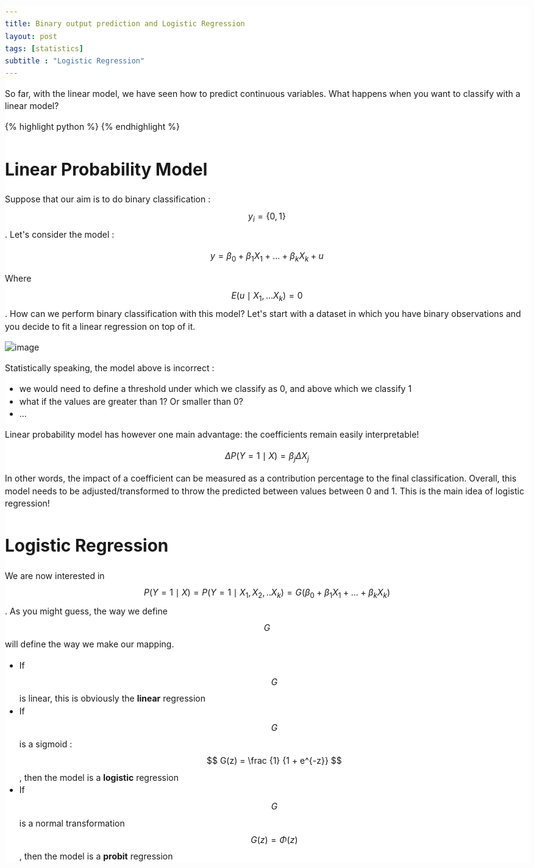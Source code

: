 ```yaml
---
title: Binary output prediction and Logistic Regression
layout: post
tags: [statistics]
subtitle : "Logistic Regression"
---
```


So far, with the linear model, we have seen how to predict continuous variables. What happens when you want to classify with a linear model?

{% highlight python %}
{% endhighlight %}

<script type="text/javascript" async
    src="https://cdn.mathjax.org/mathjax/latest/MathJax.js?config=TeX-MML-AM_CHTML">
</script>

# Linear Probability Model

Suppose that our aim is to do binary classification : $$ y_i = \{0,1\} $$. Let's consider the model :

$$ y = \beta_0 + \beta_1 X_1 + ... + \beta_k X_k + u $$

Where $$ E(u \mid X_1, ... X_k) = 0 $$. How can we perform binary classification with this model? Let's start with a dataset in which you have binary observations and you decide to fit a linear regression on top of it. 

![image](https://maelfabien.github.io/assets/images/log_1.jpg)

Statistically speaking, the model above is incorrect :
- we would need to define a threshold under which we classify as 0, and above which we classify 1
- what if the values are greater than 1? Or smaller than 0?
- ...

Linear probability model has however one main advantage: the coefficients remain easily interpretable!

$$ \Delta P(Y=1 \mid X) = \beta_j \Delta X_j $$ 

In other words, the impact of a coefficient can be measured as a contribution percentage to the final classification. Overall, this model needs to be adjusted/transformed to throw the predicted between values between 0 and 1. This is the main idea of logistic regression!

# Logistic Regression

We are now interested in $$ P(Y=1 \mid X) = P(Y=1 \mid X_1, X_2, .. X_k) = G(\beta_0 + \beta_1 X_1 + ... + \beta_k X_k) $$. As you might guess, the way we define $$ G $$ will define the way we make our mapping. 
- If $$ G $$ is linear, this is obviously the **linear** regression
- If $$ G $$ is a sigmoid : $$ G(z) = \frac {1} {1 + e^{-z}} $$, then the model is a **logistic** regression
- If $$ G $$ is a normal transformation $$ G(z) = \Phi(z) $$, then the model is a **probit** regression
